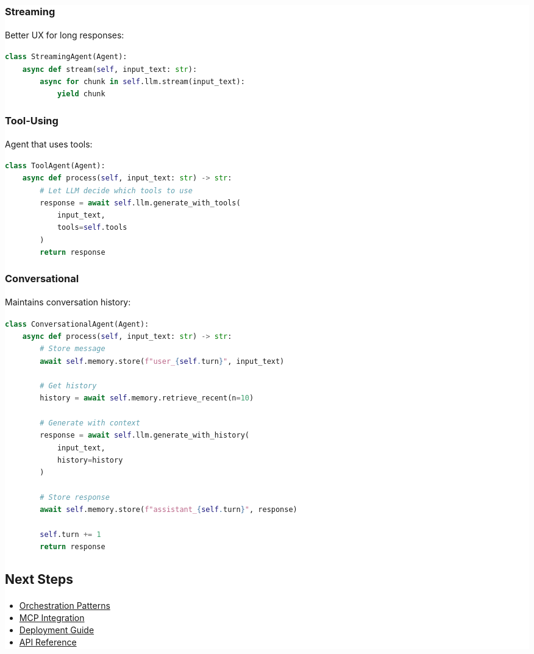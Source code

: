 ### Streaming

Better UX for long responses:

```python
class StreamingAgent(Agent):
    async def stream(self, input_text: str):
        async for chunk in self.llm.stream(input_text):
            yield chunk
```

### Tool-Using

Agent that uses tools:

```python
class ToolAgent(Agent):
    async def process(self, input_text: str) -> str:
        # Let LLM decide which tools to use
        response = await self.llm.generate_with_tools(
            input_text,
            tools=self.tools
        )
        return response
```

### Conversational

Maintains conversation history:

```python
class ConversationalAgent(Agent):
    async def process(self, input_text: str) -> str:
        # Store message
        await self.memory.store(f"user_{self.turn}", input_text)
        
        # Get history
        history = await self.memory.retrieve_recent(n=10)
        
        # Generate with context
        response = await self.llm.generate_with_history(
            input_text,
            history=history
        )
        
        # Store response
        await self.memory.store(f"assistant_{self.turn}", response)
        
        self.turn += 1
        return response
```

## Next Steps

- [Orchestration Patterns](orchestration.md)
- [MCP Integration](mcp-integration.md)
- [Deployment Guide](deployment.md)
- [API Reference](api-reference.md)
